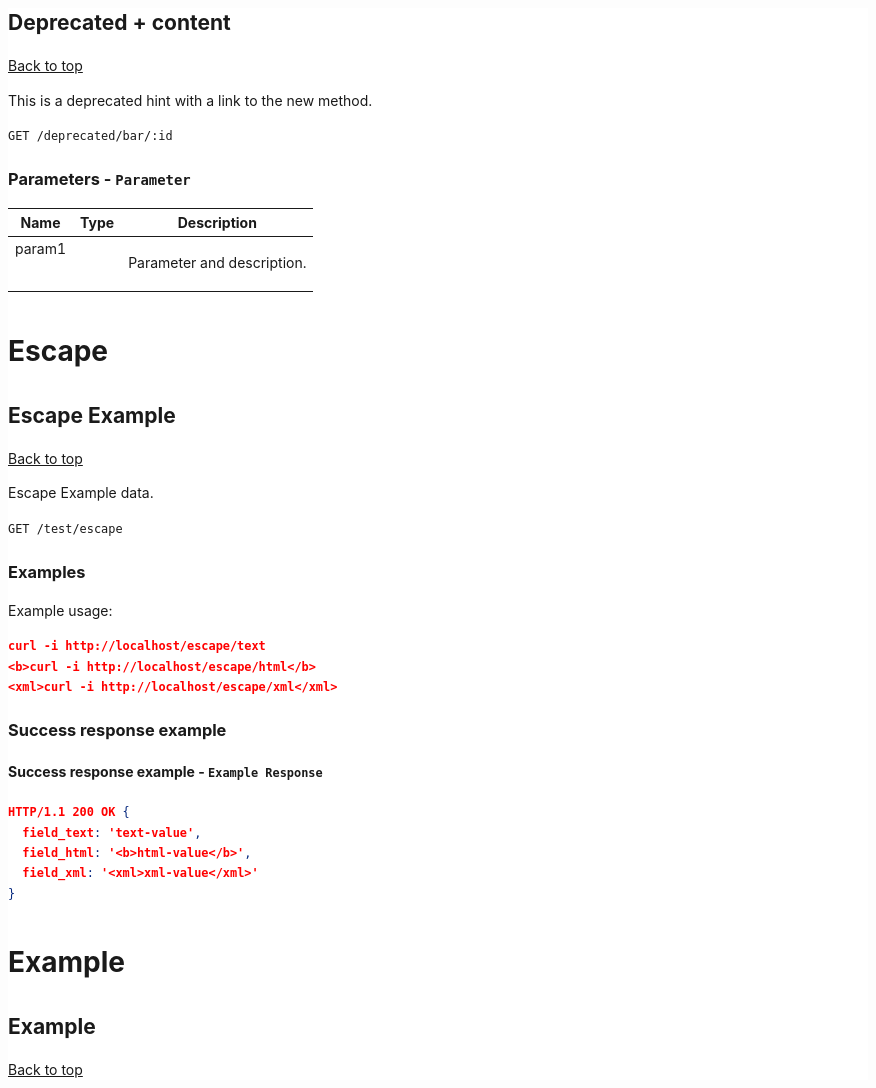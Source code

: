 ## <a name='Deprecated-+-content'></a> Deprecated + content
[Back to top](#top)

<p>This is a deprecated hint with a link to the new method.</p>

```
GET /deprecated/bar/:id
```

### Parameters - `Parameter`

| Name     | Type       | Description                           |
|----------|------------|---------------------------------------|
| param1 |  | <p>Parameter and description.</p> |

# <a name='Escape'></a> Escape

## <a name='Escape-Example'></a> Escape Example
[Back to top](#top)

<p>Escape Example data.</p>

```
GET /test/escape
```

### Examples

Example usage:

```json
curl -i http://localhost/escape/text
<b>curl -i http://localhost/escape/html</b>
<xml>curl -i http://localhost/escape/xml</xml>
```


### Success response example

#### Success response example - `Example Response`

```json
HTTP/1.1 200 OK {
  field_text: 'text-value',
  field_html: '<b>html-value</b>',
  field_xml: '<xml>xml-value</xml>'
}
```

# <a name='Example'></a> Example

## <a name='Example'></a> Example
[Back to top](#top)
